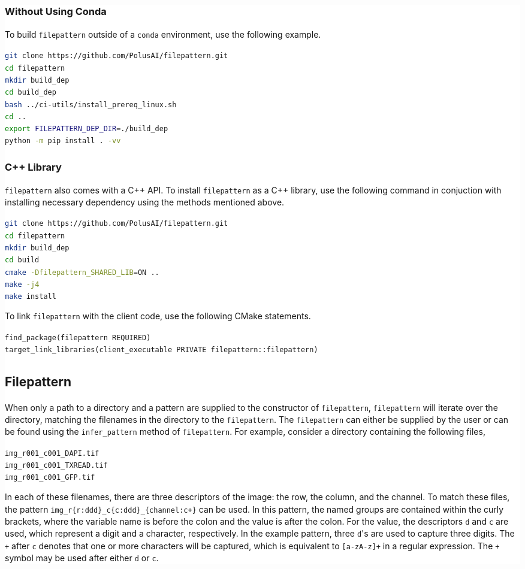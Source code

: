 ### __Without Using Conda__
To build ``filepattern`` outside of a `conda` environment, use the following example.
```bash
git clone https://github.com/PolusAI/filepattern.git
cd filepattern
mkdir build_dep
cd build_dep
bash ../ci-utils/install_prereq_linux.sh
cd ..
export FILEPATTERN_DEP_DIR=./build_dep
python -m pip install . -vv
```

### __C++ Library__
``filepattern`` also comes with a C++ API. To install ``filepattern`` as a C++ library, use the following command in conjuction with installing necessary dependency using the methods mentioned above.
```bash
git clone https://github.com/PolusAI/filepattern.git
cd filepattern
mkdir build_dep
cd build
cmake -Dfilepattern_SHARED_LIB=ON ..
make -j4
make install
```
To link ``filepattern`` with the client code, use the following CMake statements.
```
find_package(filepattern REQUIRED)
target_link_libraries(client_executable PRIVATE filepattern::filepattern)
```

<h2 id="filepattern-section"> Filepattern </h2> 

When only a path to a directory and a pattern are supplied to the constructor of ``filepattern``, ``filepattern`` will iterate over the directory, matching the filenames in the directory to the ``filepattern``. The  ``filepattern`` can either be supplied by  the user or can be found using the ``infer_pattern`` method of ``filepattern``. For example, consider a directory containing the following files, 

```
img_r001_c001_DAPI.tif
img_r001_c001_TXREAD.tif
img_r001_c001_GFP.tif
```

In each of these filenames, there are three descriptors of the image: the row, the column, and the channel. To match these files, the pattern ``img_r{r:ddd}_c{c:ddd}_{channel:c+}`` can be used. In this pattern, the named groups are contained within the curly brackets, where the variable name is before the colon and the value is after the colon. For the value, the descriptors ``d`` and ``c`` are used, which represent a digit and a character, respectively. In the example pattern, three `d`'s are used to capture three digits. The ``+`` after ``c`` denotes that one or more characters will be captured, which is equivalent to ``[a-zA-z]+`` in a regular expression. The ``+`` symbol may be used after either ``d`` or ``c``. 
